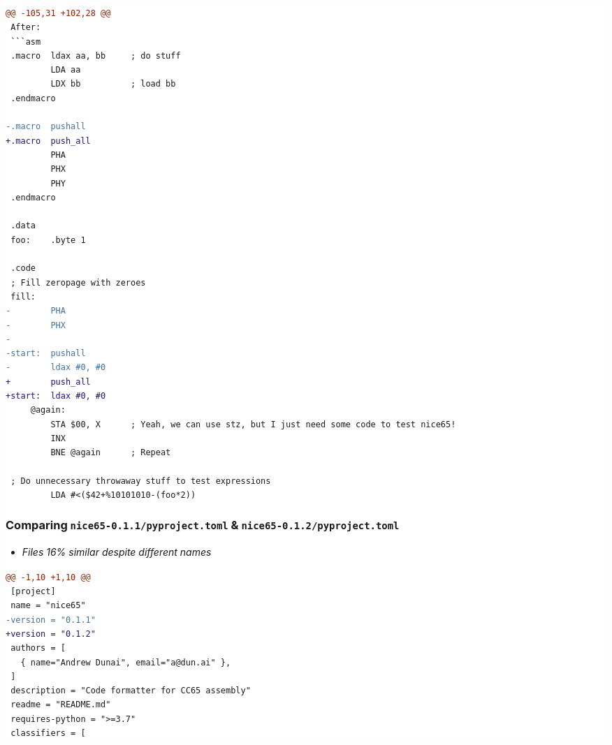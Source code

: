 ```diff
@@ -105,31 +102,28 @@
 After:
 ```asm
 .macro  ldax aa, bb     ; do stuff
         LDA aa
         LDX bb          ; load bb
 .endmacro
 
-.macro  pushall
+.macro  push_all
         PHA
         PHX
         PHY
 .endmacro
 
 .data
 foo:    .byte 1
 
 .code
 ; Fill zeropage with zeroes
 fill:
-        PHA
-        PHX
-
-start:  pushall
-        ldax #0, #0
+        push_all
+start:  ldax #0, #0
     @again:
         STA $00, X      ; Yeah, we can use stz, but I just need some code to test nice65!
         INX
         BNE @again      ; Repeat
 
 ; Do unnecessary throwaway stuff to test expressions
         LDA #<($42+%10101010-(foo*2))
```

### Comparing `nice65-0.1.1/pyproject.toml` & `nice65-0.1.2/pyproject.toml`

 * *Files 16% similar despite different names*

```diff
@@ -1,10 +1,10 @@
 [project]
 name = "nice65"
-version = "0.1.1"
+version = "0.1.2"
 authors = [
   { name="Andrew Dunai", email="a@dun.ai" },
 ]
 description = "Code formatter for CC65 assembly"
 readme = "README.md"
 requires-python = ">=3.7"
 classifiers = [
```

